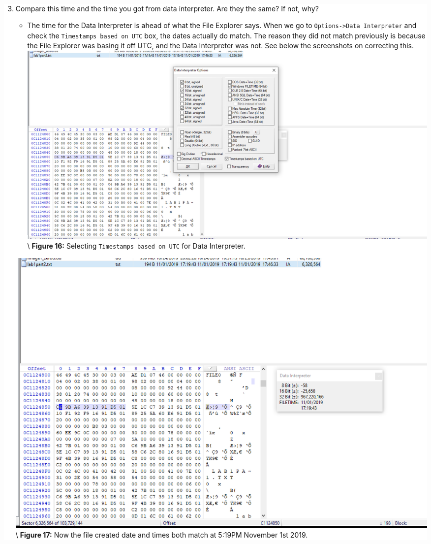 3. Compare this time and the time you got from data interpreter. Are they the same? If not, why?  
    * The time for the Data Interpreter is ahead of what the File Explorer says. When we go to `Options->Data Interpreter` and check the `Timestamps based on UTC` box, the dates actually do match. The reason they did not match previously is because the File Explorer was basing it off UTC, and the Data Interpreter was not. See below the screenshots on correcting this.   
    ![2_based_utc](./images/2_based_utc.png)  
    \ **Figure 16:** Selecting `Timestamps based on UTC` for Data Interpreter.  

    ![2_created_UTC](./images/2_created_UTC.png)  
    \ **Figure 17:** Now the file created date and times both match at 5:19PM November 1st 2019.  
